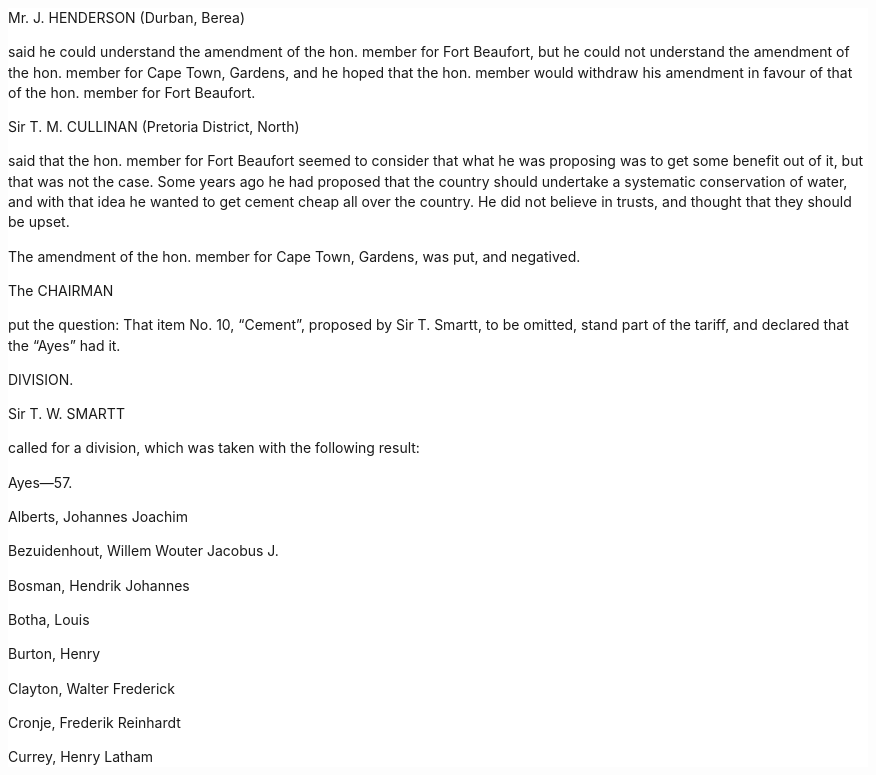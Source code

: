 </speech>

<speech by="#henderson">

<from>Mr. <person refersTo="hansard_za">J. HENDERSON</person> (Durban, Berea)</from>

<p>said he could understand the amendment of the hon. member for Fort Beaufort, but he could not understand the amendment of the hon. member for Cape Town, Gardens, and he hoped that the hon. member would withdraw his amendment in favour of that of the hon. member for Fort Beaufort.</p>

</speech>

<speech by="#cullinan">

<from>Sir <person refersTo="hansard_za">T. M. CULLINAN</person> (Pretoria District, North)</from>

<p>said that the hon. member for Fort Beaufort seemed to consider that what he was proposing was to get some benefit out of it, but that was not the case. Some years ago he had proposed that the country should undertake a systematic conservation of water, and with that idea he wanted to get cement cheap all over the country. He did not believe in trusts, and thought that they should be upset.</p>

<p>The amendment of the hon. member for Cape Town, Gardens, was put, and negatived.</p>

</speech>

<speech by="#chairman">

<from>The <person refersTo="hansard_za">CHAIRMAN</person></from>

<p>put the question: That item No. 10, &#x201C;Cement&#x201D;, proposed by <span class="col_2957-2958" refersTo="page_1485"/>Sir T. Smartt, to be omitted, stand part of the tariff, and declared that the &#x201C;Ayes&#x201D; had it.</p>

</speech>

</debateSection>

<debateSection name="#division">

<heading>DIVISION.</heading>

<speech by="#smartt">

<from>Sir <person refersTo="hansard_za">T. W. SMARTT</person></from>

<p>called for a division, which was taken with the following result:</p>

<p>Ayes&#x2014;57.</p>

<p>Alberts, Johannes Joachim</p>

<p>Bezuidenhout, Willem Wouter Jacobus J.</p>

<p>Bosman, Hendrik Johannes</p>

<p>Botha, Louis</p>

<p>Burton, Henry</p>

<p>Clayton, Walter Frederick</p>

<p>Cronje, Frederik Reinhardt</p>

<p>Currey, Henry Latham</p>
